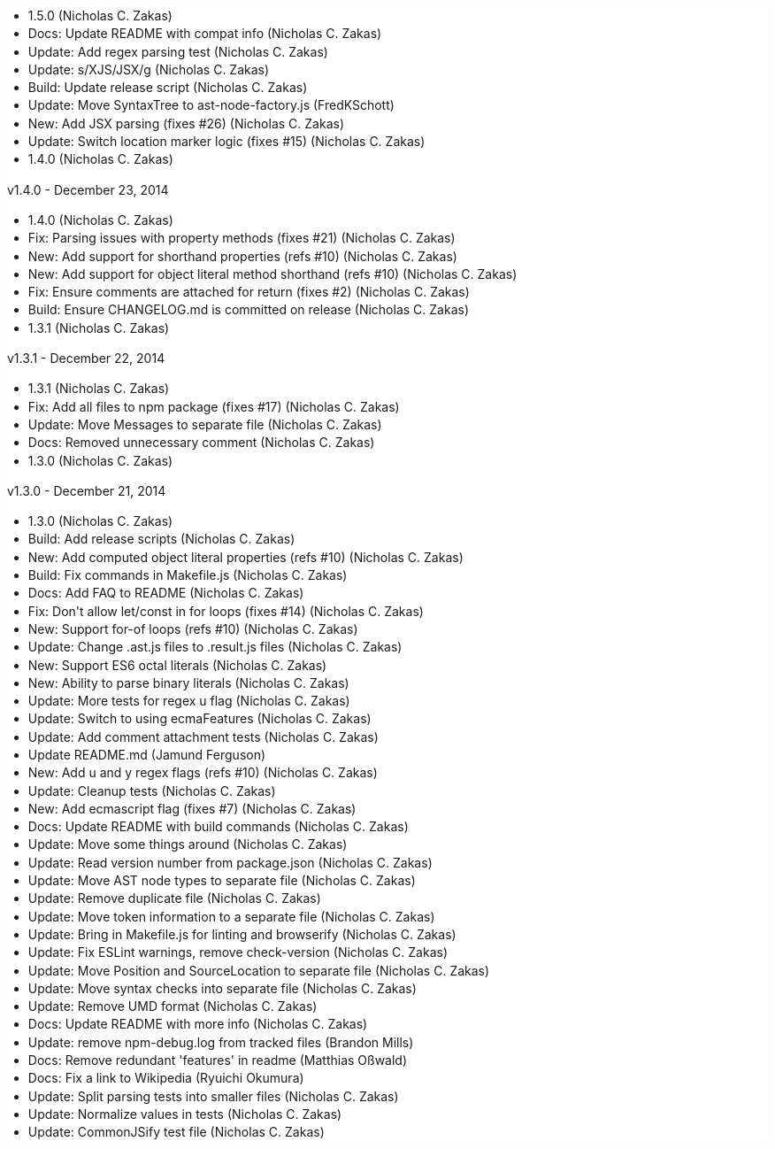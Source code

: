 - 1.5.0 (Nicholas C. Zakas)
- Docs: Update README with compat info (Nicholas C. Zakas)
- Update: Add regex parsing test (Nicholas C. Zakas)
- Update: s/XJS/JSX/g (Nicholas C. Zakas)
- Build: Update release script (Nicholas C. Zakas)
- Update: Move SyntaxTree to ast-node-factory.js (FredKSchott)
- New: Add JSX parsing (fixes #26) (Nicholas C. Zakas)
- Update: Switch location marker logic (fixes #15) (Nicholas C. Zakas)
- 1.4.0 (Nicholas C. Zakas)

v1.4.0 - December 23, 2014

- 1.4.0 (Nicholas C. Zakas)
- Fix: Parsing issues with property methods (fixes #21) (Nicholas C. Zakas)
- New: Add support for shorthand properties (refs #10) (Nicholas C. Zakas)
- New: Add support for object literal method shorthand (refs #10) (Nicholas C. Zakas)
- Fix: Ensure comments are attached for return (fixes #2) (Nicholas C. Zakas)
- Build: Ensure CHANGELOG.md is committed on release (Nicholas C. Zakas)
- 1.3.1 (Nicholas C. Zakas)

v1.3.1 - December 22, 2014

- 1.3.1 (Nicholas C. Zakas)
- Fix: Add all files to npm package (fixes #17) (Nicholas C. Zakas)
- Update: Move Messages to separate file (Nicholas C. Zakas)
- Docs: Removed unnecessary comment (Nicholas C. Zakas)
- 1.3.0 (Nicholas C. Zakas)

v1.3.0 - December 21, 2014

- 1.3.0 (Nicholas C. Zakas)
- Build: Add release scripts (Nicholas C. Zakas)
- New: Add computed object literal properties (refs #10) (Nicholas C. Zakas)
- Build: Fix commands in Makefile.js (Nicholas C. Zakas)
- Docs: Add FAQ to README (Nicholas C. Zakas)
- Fix: Don't allow let/const in for loops (fixes #14) (Nicholas C. Zakas)
- New: Support for-of loops (refs #10) (Nicholas C. Zakas)
- Update: Change .ast.js files to .result.js files (Nicholas C. Zakas)
- New: Support ES6 octal literals (Nicholas C. Zakas)
- New: Ability to parse binary literals (Nicholas C. Zakas)
- Update: More tests for regex u flag (Nicholas C. Zakas)
- Update: Switch to using ecmaFeatures (Nicholas C. Zakas)
- Update: Add comment attachment tests (Nicholas C. Zakas)
- Update README.md (Jamund Ferguson)
- New: Add u and y regex flags (refs #10) (Nicholas C. Zakas)
- Update: Cleanup tests (Nicholas C. Zakas)
- New: Add ecmascript flag (fixes #7) (Nicholas C. Zakas)
- Docs: Update README with build commands (Nicholas C. Zakas)
- Update: Move some things around (Nicholas C. Zakas)
- Update: Read version number from package.json (Nicholas C. Zakas)
- Update: Move AST node types to separate file (Nicholas C. Zakas)
- Update: Remove duplicate file (Nicholas C. Zakas)
- Update: Move token information to a separate file (Nicholas C. Zakas)
- Update: Bring in Makefile.js for linting and browserify (Nicholas C. Zakas)
- Update: Fix ESLint warnings, remove check-version (Nicholas C. Zakas)
- Update: Move Position and SourceLocation to separate file (Nicholas C. Zakas)
- Update: Move syntax checks into separate file (Nicholas C. Zakas)
- Update: Remove UMD format (Nicholas C. Zakas)
- Docs: Update README with more info (Nicholas C. Zakas)
- Update: remove npm-debug.log from tracked files (Brandon Mills)
- Docs: Remove redundant 'features' in readme (Matthias Oßwald)
- Docs: Fix a link to Wikipedia (Ryuichi Okumura)
- Update: Split parsing tests into smaller files (Nicholas C. Zakas)
- Update: Normalize values in tests (Nicholas C. Zakas)
- Update: CommonJSify test file (Nicholas C. Zakas)
